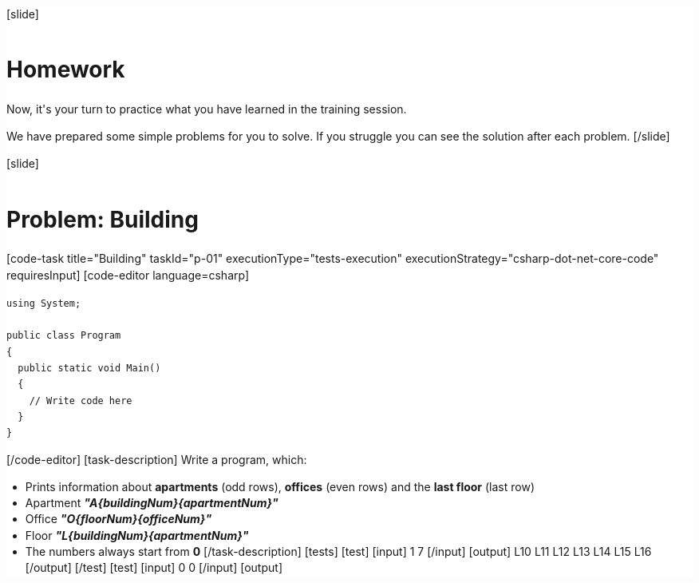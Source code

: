 [slide]
# Homework
Now, it's your turn to practice what you have learned in the training session.

We have prepared some simple problems for you to solve. If you struggle you can see the solution after each problem. 
[/slide]

[slide]
# Problem: Building
[code-task title="Building" taskId="p-01" executionType="tests-execution" executionStrategy="csharp-dot-net-core-code" requiresInput]
[code-editor language=csharp]
```
using System;

public class Program
{
  public static void Main()
  {
    // Write code here
  }
}
```
[/code-editor]
[task-description]
Write a program, which:

* Prints information about **apartments** (odd rows), **offices** (even rows) and the **last floor** (last row)
* Apartment ***"A\{buildingNum\}\{apartmentNum\}"***
* Office ***"O\{floorNum\}\{officeNum\}"***
* Floor ***"L\{buildingNum\}\{apartmentNum\}"***
* The numbers always start from **0**
[/task-description]
[tests]
[test]
[input]
1
7
[/input]
[output]
L10 L11 L12 L13 L14 L15 L16
[/output]
[/test]
[test]
[input]
0
0
[/input]
[output]
